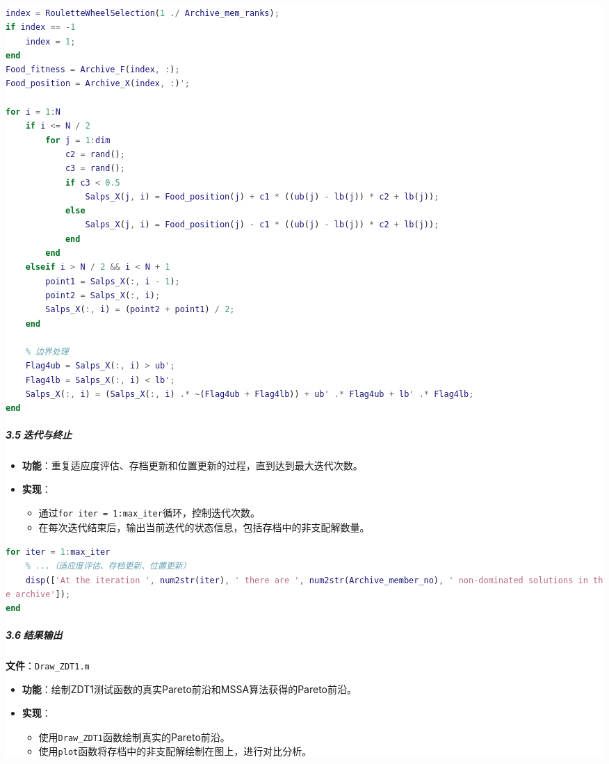 ```matlab
index = RouletteWheelSelection(1 ./ Archive_mem_ranks);
if index == -1
    index = 1;
end
Food_fitness = Archive_F(index, :);
Food_position = Archive_X(index, :)';

for i = 1:N
    if i <= N / 2
        for j = 1:dim
            c2 = rand();
            c3 = rand();
            if c3 < 0.5
                Salps_X(j, i) = Food_position(j) + c1 * ((ub(j) - lb(j)) * c2 + lb(j));
            else
                Salps_X(j, i) = Food_position(j) - c1 * ((ub(j) - lb(j)) * c2 + lb(j));
            end
        end
    elseif i > N / 2 && i < N + 1
        point1 = Salps_X(:, i - 1);
        point2 = Salps_X(:, i);
        Salps_X(:, i) = (point2 + point1) / 2;
    end

    % 边界处理
    Flag4ub = Salps_X(:, i) > ub';
    Flag4lb = Salps_X(:, i) < lb';
    Salps_X(:, i) = (Salps_X(:, i) .* ~(Flag4ub + Flag4lb)) + ub' .* Flag4ub + lb' .* Flag4lb;
end
```

##### **3.5 迭代与终止**

- **功能**：重复适应度评估、存档更新和位置更新的过程，直到达到最大迭代次数。
  
- **实现**：
  - 通过`for iter = 1:max_iter`循环，控制迭代次数。
  - 在每次迭代结束后，输出当前迭代的状态信息，包括存档中的非支配解数量。

```matlab
for iter = 1:max_iter
    % ...（适应度评估、存档更新、位置更新）
    disp(['At the iteration ', num2str(iter), ' there are ', num2str(Archive_member_no), ' non-dominated solutions in the archive']);
end
```

##### **3.6 结果输出**

**文件**：`Draw_ZDT1.m`

- **功能**：绘制ZDT1测试函数的真实Pareto前沿和MSSA算法获得的Pareto前沿。
  
- **实现**：
  - 使用`Draw_ZDT1`函数绘制真实的Pareto前沿。
  - 使用`plot`函数将存档中的非支配解绘制在图上，进行对比分析。
